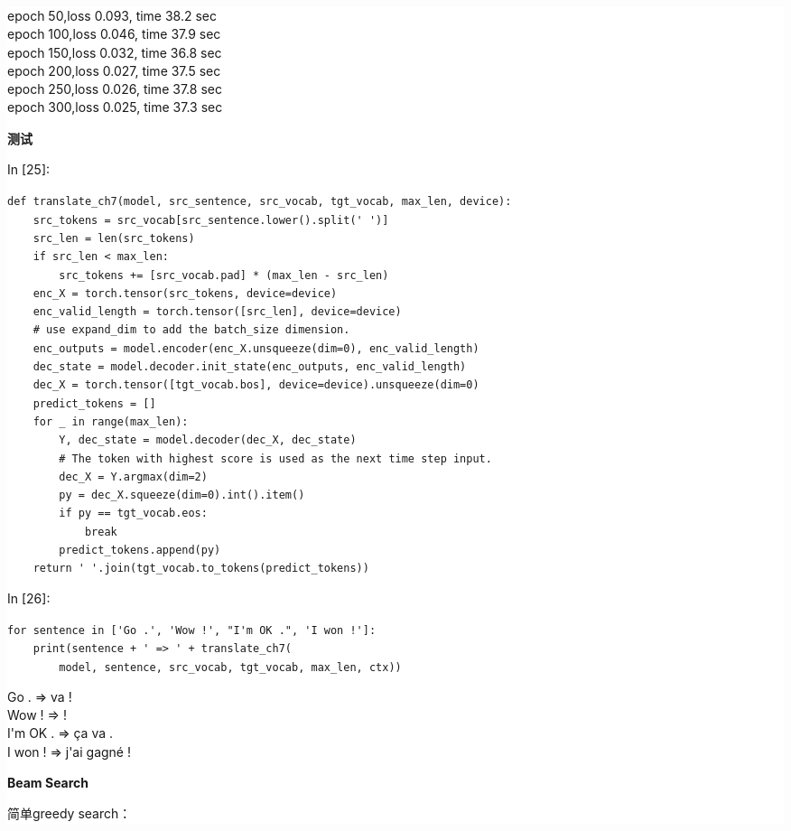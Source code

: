 epoch   50,loss 0.093, time 38.2 sec <br>
epoch  100,loss 0.046, time 37.9 sec <br>
epoch  150,loss 0.032, time 36.8 sec <br>
epoch  200,loss 0.027, time 37.5 sec <br>
epoch  250,loss 0.026, time 37.8 sec <br>
epoch  300,loss 0.025, time 37.3 sec

**测试**

In [25]:

    def translate_ch7(model, src_sentence, src_vocab, tgt_vocab, max_len, device):    
        src_tokens = src_vocab[src_sentence.lower().split(' ')]    
        src_len = len(src_tokens)    
        if src_len < max_len:        
            src_tokens += [src_vocab.pad] * (max_len - src_len)    
        enc_X = torch.tensor(src_tokens, device=device)    
        enc_valid_length = torch.tensor([src_len], device=device)    
        # use expand_dim to add the batch_size dimension.    
        enc_outputs = model.encoder(enc_X.unsqueeze(dim=0), enc_valid_length)    
        dec_state = model.decoder.init_state(enc_outputs, enc_valid_length)    
        dec_X = torch.tensor([tgt_vocab.bos], device=device).unsqueeze(dim=0)    
        predict_tokens = []    
        for _ in range(max_len):        
            Y, dec_state = model.decoder(dec_X, dec_state)        
            # The token with highest score is used as the next time step input.        
            dec_X = Y.argmax(dim=2)        
            py = dec_X.squeeze(dim=0).int().item()        
            if py == tgt_vocab.eos:            
                break        
            predict_tokens.append(py)    
        return ' '.join(tgt_vocab.to_tokens(predict_tokens))

In [26]:

    for sentence in ['Go .', 'Wow !', "I'm OK .", 'I won !']:    
        print(sentence + ' => ' + translate_ch7(        
            model, sentence, src_vocab, tgt_vocab, max_len, ctx))

Go . => va ! <br>
Wow ! => <unk> ! <br>
I'm OK . => ça va . <br>
I won ! => j'ai gagné !

**Beam Search**

简单greedy search：
